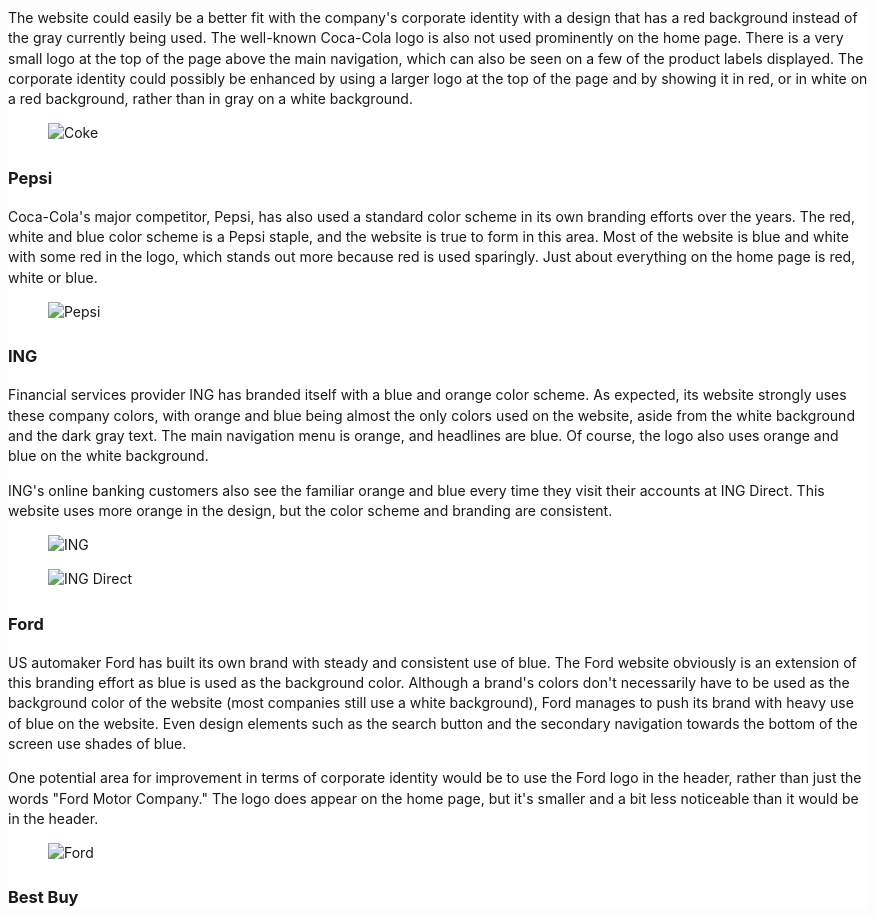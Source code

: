 The website could easily be a better fit with the company's corporate identity with a design that has a red background instead of the gray currently being used. The well-known Coca-Cola logo is also not used prominently on the home page. There is a very small logo at the top of the page above the main navigation, which can also be seen on a few of the product labels displayed. The corporate identity could possibly be enhanced by using a larger logo at the top of the page and by showing it in red, or in white on a red background, rather than in gray on a white background.

<figure><img loading="lazy" decoding="async" src="https://archive.smashing.media/assets/344dbf88-fdf9-42bb-adb4-46f01eedd629/ed1049e1-0ad0-4578-9ae4-be5e7b3e7ee2/coke.jpg" alt="Coke" width="480" height="282" border="0" /></figure>

### Pepsi

Coca-Cola's major competitor, Pepsi, has also used a standard color scheme in its own branding efforts over the years. The red, white and blue color scheme is a Pepsi staple, and the website is true to form in this area. Most of the website is blue and white with some red in the logo, which stands out more because red is used sparingly. Just about everything on the home page is red, white or blue.

<figure><img loading="lazy" decoding="async" src="https://archive.smashing.media/assets/344dbf88-fdf9-42bb-adb4-46f01eedd629/0500f9a5-7308-46f0-8cae-fbe075e87e32/pepsi.jpg" alt="Pepsi" width="480" height="256" border="0" /></figure>

### ING

Financial services provider ING has branded itself with a blue and orange color scheme. As expected, its website strongly uses these company colors, with orange and blue being almost the only colors used on the website, aside from the white background and the dark gray text. The main navigation menu is orange, and headlines are blue. Of course, the logo also uses orange and blue on the white background.

ING's online banking customers also see the familiar orange and blue every time they visit their accounts at ING Direct. This website uses more orange in the design, but the color scheme and branding are consistent.

<figure><img loading="lazy" decoding="async" src="https://archive.smashing.media/assets/344dbf88-fdf9-42bb-adb4-46f01eedd629/1ae64895-02ba-4256-b48a-17fa2931fdaa/ing.jpg" alt="ING" width="480" height="293" border="0" /></figure>

<figure><img loading="lazy" decoding="async" src="https://archive.smashing.media/assets/344dbf88-fdf9-42bb-adb4-46f01eedd629/6c9e17df-7c7b-4918-9290-8acdf4ffd967/ingdirect.jpg" alt="ING Direct" width="480" height="281" border="0" /></figure>

### Ford

US automaker Ford has built its own brand with steady and consistent use of blue. The Ford website obviously is an extension of this branding effort as blue is used as the background color. Although a brand's colors don't necessarily have to be used as the background color of the website (most companies still use a white background), Ford manages to push its brand with heavy use of blue on the website. Even design elements such as the search button and the secondary navigation towards the bottom of the screen use shades of blue.

One potential area for improvement in terms of corporate identity would be to use the Ford logo in the header, rather than just the words "Ford Motor Company." The logo does appear on the home page, but it's smaller and a bit less noticeable than it would be in the header.

<figure><img loading="lazy" decoding="async" src="https://archive.smashing.media/assets/344dbf88-fdf9-42bb-adb4-46f01eedd629/40e3bb72-5433-483c-8be3-696d54d8b9b0/ford.jpg" alt="Ford" width="480" height="330" border="0" /></figure>

### Best Buy

